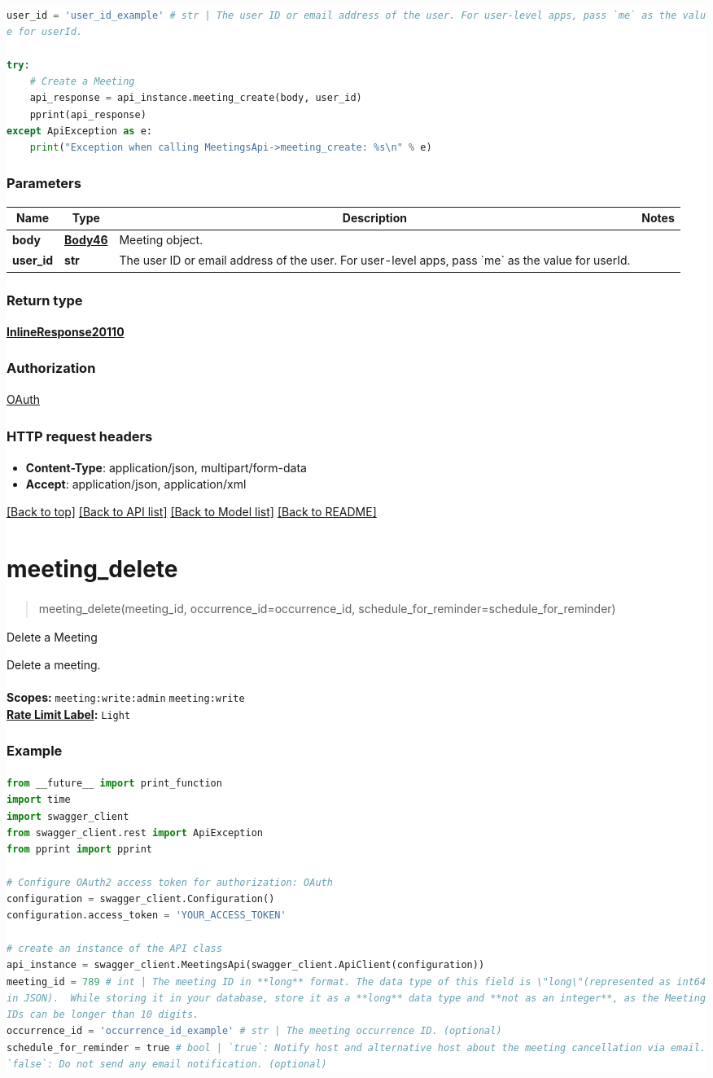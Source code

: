 ```python
user_id = 'user_id_example' # str | The user ID or email address of the user. For user-level apps, pass `me` as the value for userId.

try:
    # Create a Meeting
    api_response = api_instance.meeting_create(body, user_id)
    pprint(api_response)
except ApiException as e:
    print("Exception when calling MeetingsApi->meeting_create: %s\n" % e)
```

### Parameters

Name | Type | Description  | Notes
------------- | ------------- | ------------- | -------------
 **body** | [**Body46**](Body46.md)| Meeting object. | 
 **user_id** | **str**| The user ID or email address of the user. For user-level apps, pass &#x60;me&#x60; as the value for userId. | 

### Return type

[**InlineResponse20110**](InlineResponse20110.md)

### Authorization

[OAuth](../README.md#OAuth)

### HTTP request headers

 - **Content-Type**: application/json, multipart/form-data
 - **Accept**: application/json, application/xml

[[Back to top]](#) [[Back to API list]](../README.md#documentation-for-api-endpoints) [[Back to Model list]](../README.md#documentation-for-models) [[Back to README]](../README.md)

# **meeting_delete**
> meeting_delete(meeting_id, occurrence_id=occurrence_id, schedule_for_reminder=schedule_for_reminder)

Delete a Meeting

Delete a meeting.<br><br> **Scopes:** `meeting:write:admin` `meeting:write`<br>   **[Rate Limit Label](https://marketplace.zoom.us/docs/api-reference/rate-limits#rate-limits):** `Light`   

### Example
```python
from __future__ import print_function
import time
import swagger_client
from swagger_client.rest import ApiException
from pprint import pprint

# Configure OAuth2 access token for authorization: OAuth
configuration = swagger_client.Configuration()
configuration.access_token = 'YOUR_ACCESS_TOKEN'

# create an instance of the API class
api_instance = swagger_client.MeetingsApi(swagger_client.ApiClient(configuration))
meeting_id = 789 # int | The meeting ID in **long** format. The data type of this field is \"long\"(represented as int64 in JSON).  While storing it in your database, store it as a **long** data type and **not as an integer**, as the Meeting IDs can be longer than 10 digits.
occurrence_id = 'occurrence_id_example' # str | The meeting occurrence ID. (optional)
schedule_for_reminder = true # bool | `true`: Notify host and alternative host about the meeting cancellation via email. `false`: Do not send any email notification. (optional)
```